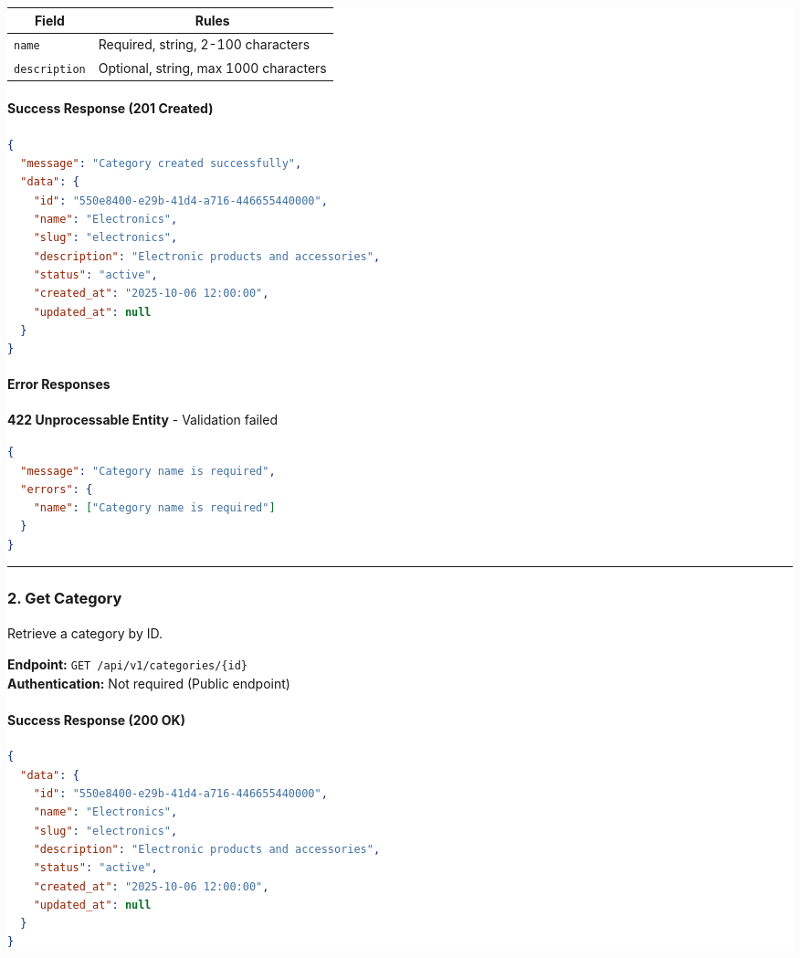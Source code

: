 | Field | Rules |
|-------|-------|
| `name` | Required, string, 2-100 characters |
| `description` | Optional, string, max 1000 characters |

#### Success Response (201 Created)

```json
{
  "message": "Category created successfully",
  "data": {
    "id": "550e8400-e29b-41d4-a716-446655440000",
    "name": "Electronics",
    "slug": "electronics",
    "description": "Electronic products and accessories",
    "status": "active",
    "created_at": "2025-10-06 12:00:00",
    "updated_at": null
  }
}
```

#### Error Responses

**422 Unprocessable Entity** - Validation failed

```json
{
  "message": "Category name is required",
  "errors": {
    "name": ["Category name is required"]
  }
}
```

---

### 2. Get Category

Retrieve a category by ID.

**Endpoint:** `GET /api/v1/categories/{id}`  
**Authentication:** Not required (Public endpoint)

#### Success Response (200 OK)

```json
{
  "data": {
    "id": "550e8400-e29b-41d4-a716-446655440000",
    "name": "Electronics",
    "slug": "electronics",
    "description": "Electronic products and accessories",
    "status": "active",
    "created_at": "2025-10-06 12:00:00",
    "updated_at": null
  }
}
```
